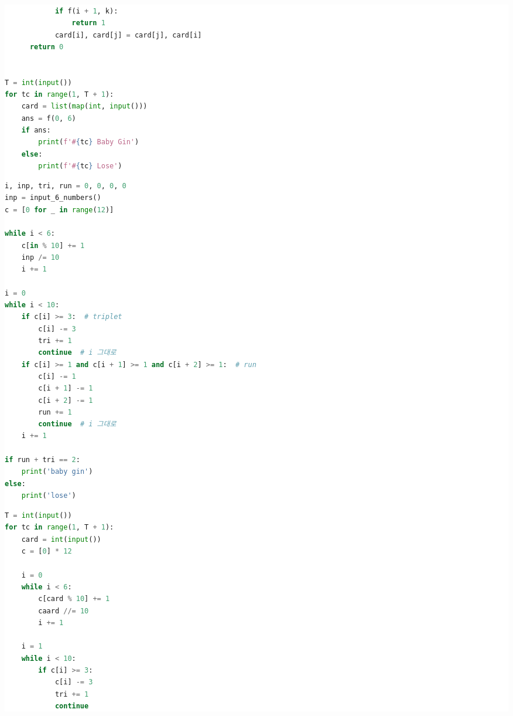   ```python
              if f(i + 1, k):
                  return 1
              card[i], card[j] = card[j], card[i]
  		return 0
      
              
  T = int(input())
  for tc in range(1, T + 1):
      card = list(map(int, input()))
      ans = f(0, 6)
      if ans:
          print(f'#{tc} Baby Gin')
      else:
          print(f'#{tc} Lose')
  ```

  ```python
  i, inp, tri, run = 0, 0, 0, 0
  inp = input_6_numbers()
  c = [0 for _ in range(12)]
  
  while i < 6:
      c[in % 10] += 1
      inp /= 10
      i += 1
      
  i = 0
  while i < 10:
      if c[i] >= 3:  # triplet
          c[i] -= 3
          tri += 1
          continue  # i 그대로
      if c[i] >= 1 and c[i + 1] >= 1 and c[i + 2] >= 1:  # run
          c[i] -= 1
          c[i + 1] -= 1
          c[i + 2] -= 1
          run += 1
          continue  # i 그대로
      i += 1
      
  if run + tri == 2:
      print('baby gin')
  else:
      print('lose')
  ```

  ```python
  T = int(input())
  for tc in range(1, T + 1):
      card = int(input())
      c = [0] * 12
      
      i = 0
      while i < 6:
          c[card % 10] += 1
          caard //= 10
          i += 1
          
      i = 1
      while i < 10:
          if c[i] >= 3:
              c[i] -= 3
              tri += 1
              continue
  ```